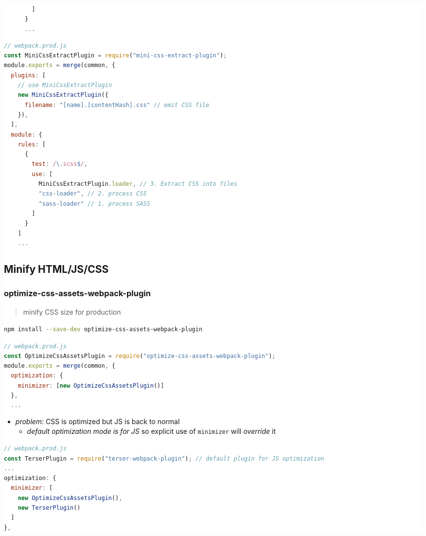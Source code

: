 ```javascript
        ]
      }
      ...
```
```javascript
// webpack.prod.js
const MiniCssExtractPlugin = require("mini-css-extract-plugin");
module.exports = merge(common, {
  plugins: [
    // use MiniCssExtractPlugin
    new MiniCssExtractPlugin({
      filename: "[name].[contentHash].css" // emit CSS file
    }),
  ],
  module: {
    rules: [
      {
        test: /\.scss$/,
        use: [
          MiniCssExtractPlugin.loader, // 3. Extract CSS into files
          "css-loader", // 2. process CSS
          "sass-loader" // 1. process SASS
        ]
      }
    ]
    ...
```

## Minify HTML/JS/CSS

### optimize-css-assets-webpack-plugin
> minify CSS size for production
```bash
npm install --save-dev optimize-css-assets-webpack-plugin
```
```javascript
// webpack.prod.js
const OptimizeCssAssetsPlugin = require("optimize-css-assets-webpack-plugin");
module.exports = merge(common, {
  optimization: {
    minimizer: [new OptimizeCssAssetsPlugin()]
  },
  ...
```
* *problem*: CSS is optimized but JS is back to normal
  - *default optimization mode is for JS* so explicit use of `minimizer` will *override* it
```javascript
// webpack.prod.js
const TerserPlugin = require("terser-webpack-plugin"); // default plugin for JS optimization
...
optimization: {
  minimizer: [
    new OptimizeCssAssetsPlugin(),
    new TerserPlugin()
  ]
},
```
